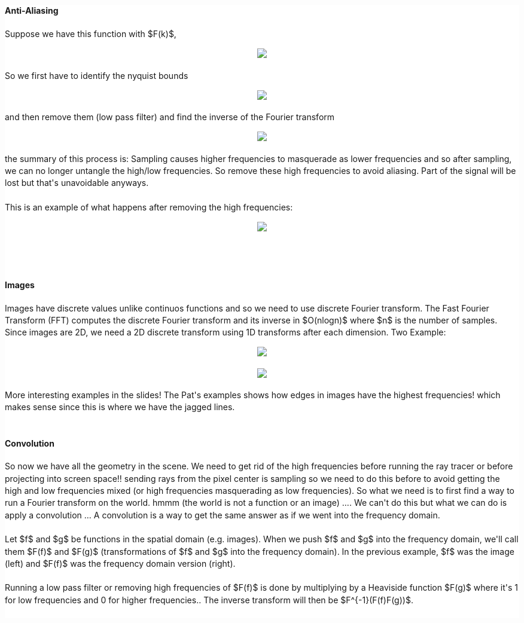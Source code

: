 <h4><b>Anti-Aliasing</b></h4>
Suppose we have this function with $F(k)$,
<p style="text-align:center;"><img src="{{ site.url }}/assets/graphics/sampling/06-nyquist.png" width="90%" class="center"></p>
So we first have to identify the nyquist bounds
<p style="text-align:center;"><img src="{{ site.url }}/assets/graphics/sampling/07-bounds.png" width="50%" class="center"></p>
and then remove them (low pass filter) and find the inverse of the Fourier transform 
<p style="text-align:center;"><img src="{{ site.url }}/assets/graphics/sampling/08-remove.png" width="90%" class="center"></p>
the summary of this process is: Sampling causes higher frequencies to masquerade as lower frequencies and so after sampling, we can no longer untangle the high/low frequencies. So remove these high frequencies to avoid aliasing. Part of the signal will be lost but that's unavoidable anyways.
<br>
<br>
This is an example of what happens after removing the high frequencies:
<p style="text-align:center;"><img src="{{ site.url }}/assets/graphics/sampling/09-removed.png" width="90%" class="center"></p>
<br>
<br>

<h4><b>Images</b></h4>
Images have discrete values unlike continuos functions and so we need to use discrete Fourier transform. The Fast Fourier Transform (FFT) computes the discrete Fourier transform and its inverse in $O(nlogn)$ where $n$ is the number of samples. Since images are 2D, we need a 2D discrete transform using 1D transforms after each dimension. Two Example:
<p style="text-align:center;"><img src="{{ site.url }}/assets/graphics/sampling/example1.png" width="90%" class="center"></p>
<p style="text-align:center;"><img src="{{ site.url }}/assets/graphics/sampling/example2.png" width="90%" class="center"></p>
More interesting examples in the slides!
The Pat's examples shows how edges in images have the highest frequencies! which makes sense since this is where we have the jagged lines.
<br>
<br>

<h4><b>Convolution</b></h4>
So now we have all the geometry in the scene. We need to get rid of the high frequencies before running the ray tracer or before projecting into screen space!! sending rays from the pixel center is sampling so we need to do this before to avoid getting the high and low frequencies mixed (or high frequencies masquerading as low frequencies). So what we need is to first find a way to run a Fourier transform on the world. hmmm (the world is not a function or an image) .... We can't do this but what we can do is apply a convolution ... A convolution is a way to get the same answer as if we went into the frequency domain. 
<br>
<br>
Let $f$ and $g$ be functions in the spatial domain (e.g. images). When we push $f$ and $g$ into the frequency domain, we'll call them $F(f)$ and $F(g)$ (transformations of $f$ and $g$ into the frequency domain). In the previous example, $f$ was the image (left) and $F(f)$ was the frequency domain version (right).
<br>
<br>
Running a low pass filter or removing high frequencies of $F(f)$ is done by multiplying by a Heaviside function $F(g)$ where it's 1 for low frequencies and 0 for higher frequencies.. The inverse transform will then be $F^{-1}(F(f)F(g))$.
<br>
<br>
